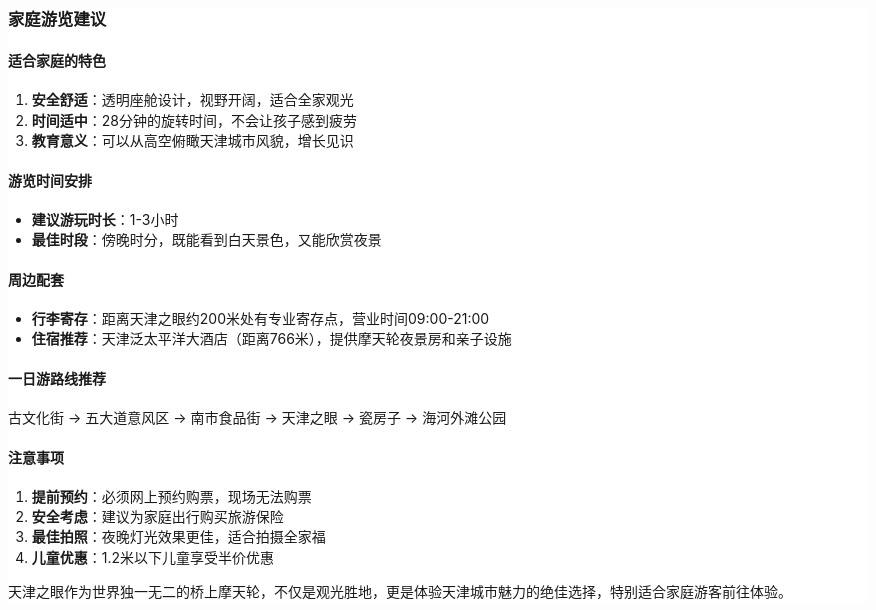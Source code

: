 ### 家庭游览建议

#### 适合家庭的特色
1. **安全舒适**：透明座舱设计，视野开阔，适合全家观光
2. **时间适中**：28分钟的旋转时间，不会让孩子感到疲劳
3. **教育意义**：可以从高空俯瞰天津城市风貌，增长见识

#### 游览时间安排
- **建议游玩时长**：1-3小时
- **最佳时段**：傍晚时分，既能看到白天景色，又能欣赏夜景

#### 周边配套
- **行李寄存**：距离天津之眼约200米处有专业寄存点，营业时间09:00-21:00
- **住宿推荐**：天津泛太平洋大酒店（距离766米），提供摩天轮夜景房和亲子设施

#### 一日游路线推荐
古文化街 → 五大道意风区 → 南市食品街 → 天津之眼 → 瓷房子 → 海河外滩公园

#### 注意事项
1. **提前预约**：必须网上预约购票，现场无法购票
2. **安全考虑**：建议为家庭出行购买旅游保险
3. **最佳拍照**：夜晚灯光效果更佳，适合拍摄全家福
4. **儿童优惠**：1.2米以下儿童享受半价优惠

天津之眼作为世界独一无二的桥上摩天轮，不仅是观光胜地，更是体验天津城市魅力的绝佳选择，特别适合家庭游客前往体验。